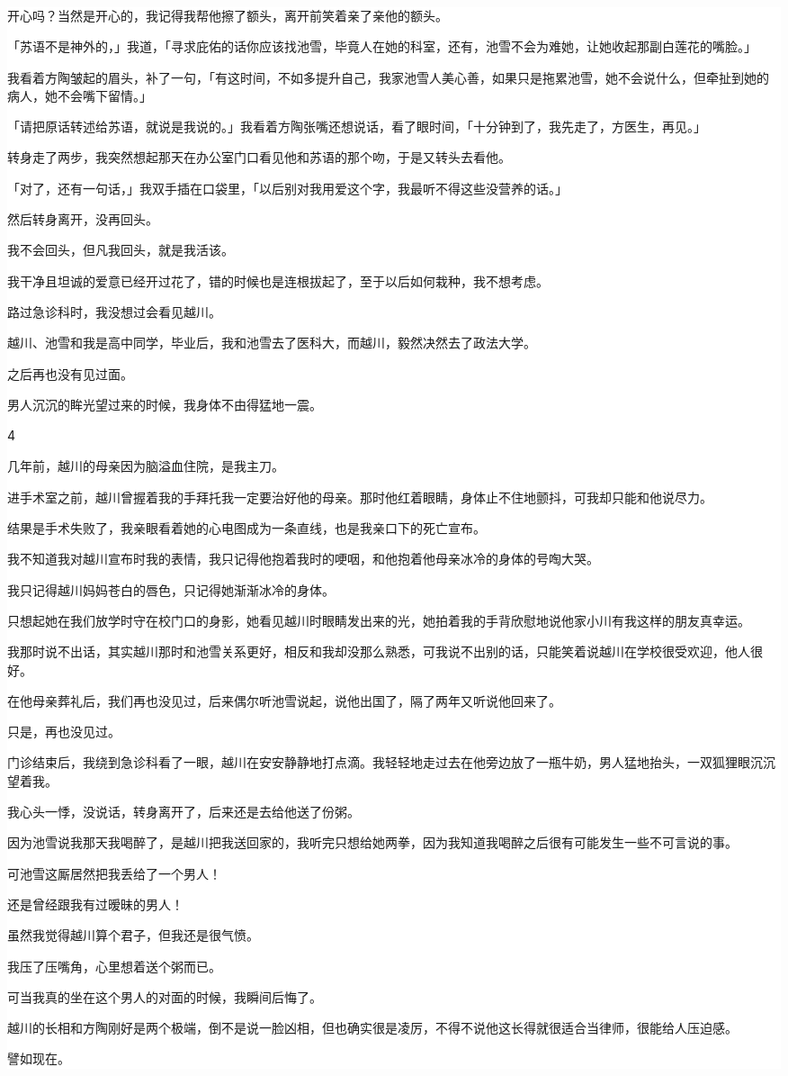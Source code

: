 开心吗？当然是开心的，我记得我帮他擦了额头，离开前笑着亲了亲他的额头。

「苏语不是神外的，」我道，「寻求庇佑的话你应该找池雪，毕竟人在她的科室，还有，池雪不会为难她，让她收起那副白莲花的嘴脸。」

我看着方陶皱起的眉头，补了一句，「有这时间，不如多提升自己，我家池雪人美心善，如果只是拖累池雪，她不会说什么，但牵扯到她的病人，她不会嘴下留情。」

「请把原话转述给苏语，就说是我说的。」我看着方陶张嘴还想说话，看了眼时间，「十分钟到了，我先走了，方医生，再见。」

转身走了两步，我突然想起那天在办公室门口看见他和苏语的那个吻，于是又转头去看他。

「对了，还有一句话，」我双手插在口袋里，「以后别对我用爱这个字，我最听不得这些没营养的话。」

然后转身离开，没再回头。

我不会回头，但凡我回头，就是我活该。

我干净且坦诚的爱意已经开过花了，错的时候也是连根拔起了，至于以后如何栽种，我不想考虑。

路过急诊科时，我没想过会看见越川。

越川、池雪和我是高中同学，毕业后，我和池雪去了医科大，而越川，毅然决然去了政法大学。

之后再也没有见过面。

男人沉沉的眸光望过来的时候，我身体不由得猛地一震。

4

几年前，越川的母亲因为脑溢血住院，是我主刀。

进手术室之前，越川曾握着我的手拜托我一定要治好他的母亲。那时他红着眼睛，身体止不住地颤抖，可我却只能和他说尽力。

结果是手术失败了，我亲眼看着她的心电图成为一条直线，也是我亲口下的死亡宣布。

我不知道我对越川宣布时我的表情，我只记得他抱着我时的哽咽，和他抱着他母亲冰冷的身体的号啕大哭。

我只记得越川妈妈苍白的唇色，只记得她渐渐冰冷的身体。

只想起她在我们放学时守在校门口的身影，她看见越川时眼睛发出来的光，她拍着我的手背欣慰地说他家小川有我这样的朋友真幸运。

我那时说不出话，其实越川那时和池雪关系更好，相反和我却没那么熟悉，可我说不出别的话，只能笑着说越川在学校很受欢迎，他人很好。

在他母亲葬礼后，我们再也没见过，后来偶尔听池雪说起，说他出国了，隔了两年又听说他回来了。

只是，再也没见过。

门诊结束后，我绕到急诊科看了一眼，越川在安安静静地打点滴。我轻轻地走过去在他旁边放了一瓶牛奶，男人猛地抬头，一双狐狸眼沉沉望着我。

我心头一悸，没说话，转身离开了，后来还是去给他送了份粥。

因为池雪说我那天我喝醉了，是越川把我送回家的，我听完只想给她两拳，因为我知道我喝醉之后很有可能发生一些不可言说的事。

可池雪这厮居然把我丢给了一个男人！

还是曾经跟我有过暧昧的男人！

虽然我觉得越川算个君子，但我还是很气愤。

我压了压嘴角，心里想着送个粥而已。

可当我真的坐在这个男人的对面的时候，我瞬间后悔了。

越川的长相和方陶刚好是两个极端，倒不是说一脸凶相，但也确实很是凌厉，不得不说他这长得就很适合当律师，很能给人压迫感。

譬如现在。
